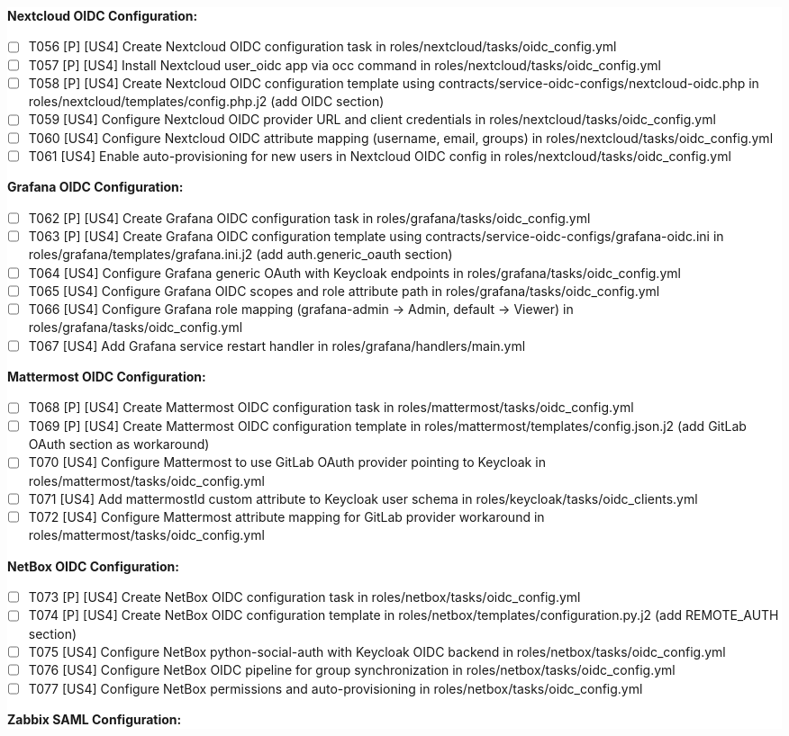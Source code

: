 **Nextcloud OIDC Configuration:**

- [ ] T056 [P] [US4] Create Nextcloud OIDC configuration task in roles/nextcloud/tasks/oidc_config.yml
- [ ] T057 [P] [US4] Install Nextcloud user_oidc app via occ command in roles/nextcloud/tasks/oidc_config.yml
- [ ] T058 [P] [US4] Create Nextcloud OIDC configuration template using contracts/service-oidc-configs/nextcloud-oidc.php in roles/nextcloud/templates/config.php.j2 (add OIDC section)
- [ ] T059 [US4] Configure Nextcloud OIDC provider URL and client credentials in roles/nextcloud/tasks/oidc_config.yml
- [ ] T060 [US4] Configure Nextcloud OIDC attribute mapping (username, email, groups) in roles/nextcloud/tasks/oidc_config.yml
- [ ] T061 [US4] Enable auto-provisioning for new users in Nextcloud OIDC config in roles/nextcloud/tasks/oidc_config.yml

**Grafana OIDC Configuration:**

- [ ] T062 [P] [US4] Create Grafana OIDC configuration task in roles/grafana/tasks/oidc_config.yml
- [ ] T063 [P] [US4] Create Grafana OIDC configuration template using contracts/service-oidc-configs/grafana-oidc.ini in roles/grafana/templates/grafana.ini.j2 (add auth.generic_oauth section)
- [ ] T064 [US4] Configure Grafana generic OAuth with Keycloak endpoints in roles/grafana/tasks/oidc_config.yml
- [ ] T065 [US4] Configure Grafana OIDC scopes and role attribute path in roles/grafana/tasks/oidc_config.yml
- [ ] T066 [US4] Configure Grafana role mapping (grafana-admin → Admin, default → Viewer) in roles/grafana/tasks/oidc_config.yml
- [ ] T067 [US4] Add Grafana service restart handler in roles/grafana/handlers/main.yml

**Mattermost OIDC Configuration:**

- [ ] T068 [P] [US4] Create Mattermost OIDC configuration task in roles/mattermost/tasks/oidc_config.yml
- [ ] T069 [P] [US4] Create Mattermost OIDC configuration template in roles/mattermost/templates/config.json.j2 (add GitLab OAuth section as workaround)
- [ ] T070 [US4] Configure Mattermost to use GitLab OAuth provider pointing to Keycloak in roles/mattermost/tasks/oidc_config.yml
- [ ] T071 [US4] Add mattermostId custom attribute to Keycloak user schema in roles/keycloak/tasks/oidc_clients.yml
- [ ] T072 [US4] Configure Mattermost attribute mapping for GitLab provider workaround in roles/mattermost/tasks/oidc_config.yml

**NetBox OIDC Configuration:**

- [ ] T073 [P] [US4] Create NetBox OIDC configuration task in roles/netbox/tasks/oidc_config.yml
- [ ] T074 [P] [US4] Create NetBox OIDC configuration template in roles/netbox/templates/configuration.py.j2 (add REMOTE_AUTH section)
- [ ] T075 [US4] Configure NetBox python-social-auth with Keycloak OIDC backend in roles/netbox/tasks/oidc_config.yml
- [ ] T076 [US4] Configure NetBox OIDC pipeline for group synchronization in roles/netbox/tasks/oidc_config.yml
- [ ] T077 [US4] Configure NetBox permissions and auto-provisioning in roles/netbox/tasks/oidc_config.yml

**Zabbix SAML Configuration:**
